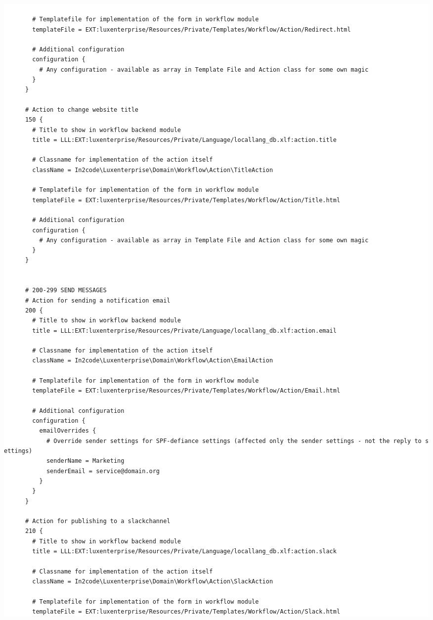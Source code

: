 ```

        # Templatefile for implementation of the form in workflow module
        templateFile = EXT:luxenterprise/Resources/Private/Templates/Workflow/Action/Redirect.html

        # Additional configuration
        configuration {
          # Any configuration - available as array in Template File and Action class for some own magic
        }
      }

      # Action to change website title
      150 {
        # Title to show in workflow backend module
        title = LLL:EXT:luxenterprise/Resources/Private/Language/locallang_db.xlf:action.title

        # Classname for implementation of the action itself
        className = In2code\Luxenterprise\Domain\Workflow\Action\TitleAction

        # Templatefile for implementation of the form in workflow module
        templateFile = EXT:luxenterprise/Resources/Private/Templates/Workflow/Action/Title.html

        # Additional configuration
        configuration {
          # Any configuration - available as array in Template File and Action class for some own magic
        }
      }


      # 200-299 SEND MESSAGES
      # Action for sending a notification email
      200 {
        # Title to show in workflow backend module
        title = LLL:EXT:luxenterprise/Resources/Private/Language/locallang_db.xlf:action.email

        # Classname for implementation of the action itself
        className = In2code\Luxenterprise\Domain\Workflow\Action\EmailAction

        # Templatefile for implementation of the form in workflow module
        templateFile = EXT:luxenterprise/Resources/Private/Templates/Workflow/Action/Email.html

        # Additional configuration
        configuration {
          emailOverrides {
            # Override sender settings for SPF-defiance settings (affected only the sender settings - not the reply to settings)
            senderName = Marketing
            senderEmail = service@domain.org
          }
        }
      }

      # Action for publishing to a slackchannel
      210 {
        # Title to show in workflow backend module
        title = LLL:EXT:luxenterprise/Resources/Private/Language/locallang_db.xlf:action.slack

        # Classname for implementation of the action itself
        className = In2code\Luxenterprise\Domain\Workflow\Action\SlackAction

        # Templatefile for implementation of the form in workflow module
        templateFile = EXT:luxenterprise/Resources/Private/Templates/Workflow/Action/Slack.html
```